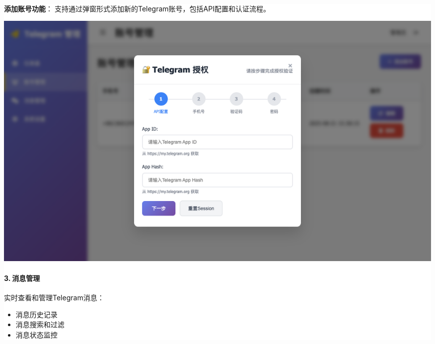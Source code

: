 **添加账号功能**：
支持通过弹窗形式添加新的Telegram账号，包括API配置和认证流程。

![添加账号弹窗](docs/images/admin-add-account-modal-2025-08-21T07-56-40-730Z.png)

#### 3. 消息管理
实时查看和管理Telegram消息：
- 消息历史记录
- 消息搜索和过滤
- 消息状态监控
